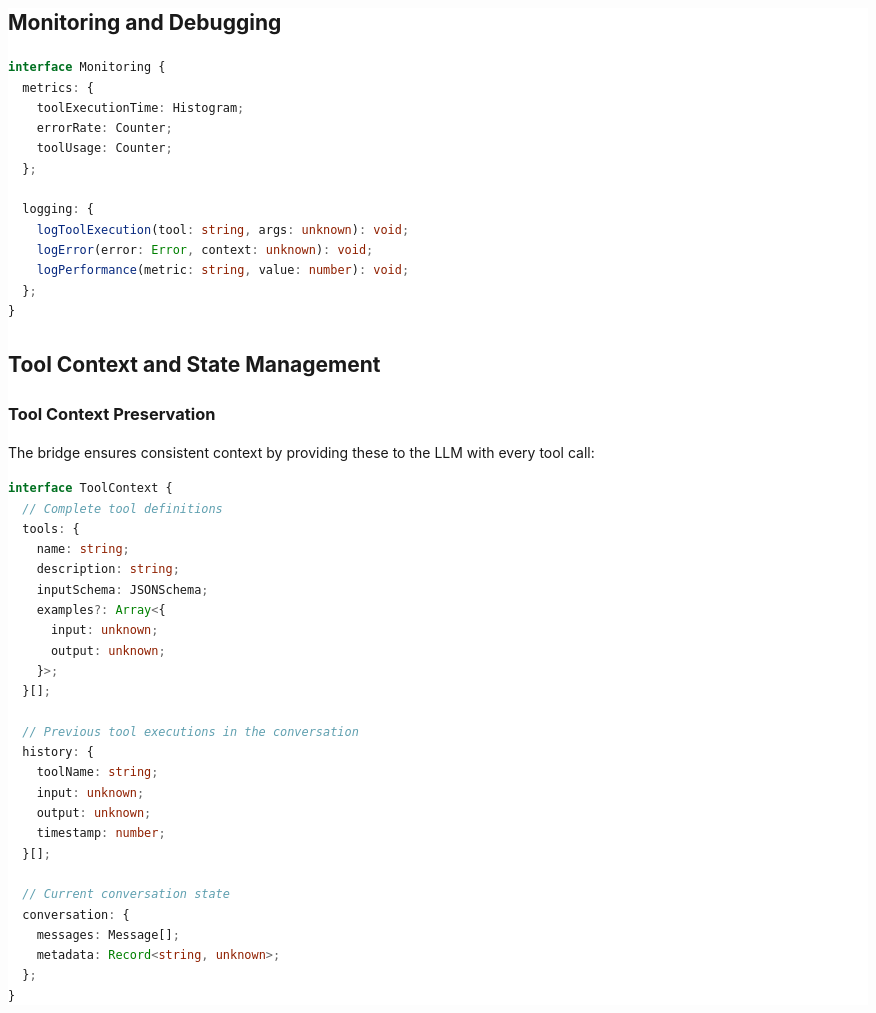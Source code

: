 ## Monitoring and Debugging

```typescript
interface Monitoring {
  metrics: {
    toolExecutionTime: Histogram;
    errorRate: Counter;
    toolUsage: Counter;
  };

  logging: {
    logToolExecution(tool: string, args: unknown): void;
    logError(error: Error, context: unknown): void;
    logPerformance(metric: string, value: number): void;
  };
}
```

## Tool Context and State Management

### Tool Context Preservation

The bridge ensures consistent context by providing these to the LLM with every tool call:

```typescript
interface ToolContext {
  // Complete tool definitions
  tools: {
    name: string;
    description: string;
    inputSchema: JSONSchema;
    examples?: Array<{
      input: unknown;
      output: unknown;
    }>;
  }[];

  // Previous tool executions in the conversation
  history: {
    toolName: string;
    input: unknown;
    output: unknown;
    timestamp: number;
  }[];

  // Current conversation state
  conversation: {
    messages: Message[];
    metadata: Record<string, unknown>;
  };
}
```
